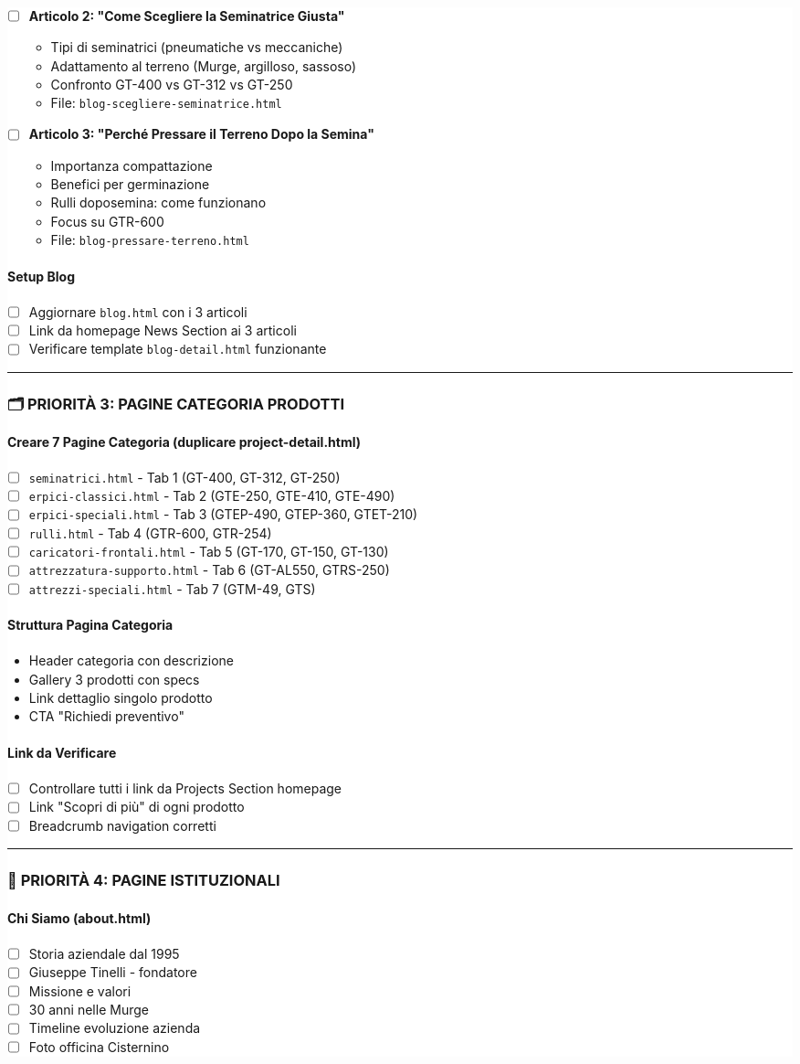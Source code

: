 - [ ] **Articolo 2: "Come Scegliere la Seminatrice Giusta"**
  - Tipi di seminatrici (pneumatiche vs meccaniche)
  - Adattamento al terreno (Murge, argilloso, sassoso)
  - Confronto GT-400 vs GT-312 vs GT-250
  - File: `blog-scegliere-seminatrice.html`

- [ ] **Articolo 3: "Perché Pressare il Terreno Dopo la Semina"**
  - Importanza compattazione
  - Benefici per germinazione
  - Rulli doposemina: come funzionano
  - Focus su GTR-600
  - File: `blog-pressare-terreno.html`

#### **Setup Blog**
- [ ] Aggiornare `blog.html` con i 3 articoli
- [ ] Link da homepage News Section ai 3 articoli
- [ ] Verificare template `blog-detail.html` funzionante

---

### 🗂️ **PRIORITÀ 3: PAGINE CATEGORIA PRODOTTI**

#### **Creare 7 Pagine Categoria** (duplicare project-detail.html)
- [ ] `seminatrici.html` - Tab 1 (GT-400, GT-312, GT-250)
- [ ] `erpici-classici.html` - Tab 2 (GTE-250, GTE-410, GTE-490)
- [ ] `erpici-speciali.html` - Tab 3 (GTEP-490, GTEP-360, GTET-210)
- [ ] `rulli.html` - Tab 4 (GTR-600, GTR-254)
- [ ] `caricatori-frontali.html` - Tab 5 (GT-170, GT-150, GT-130)
- [ ] `attrezzatura-supporto.html` - Tab 6 (GT-AL550, GTRS-250)
- [ ] `attrezzi-speciali.html` - Tab 7 (GTM-49, GTS)

#### **Struttura Pagina Categoria**
- Header categoria con descrizione
- Gallery 3 prodotti con specs
- Link dettaglio singolo prodotto
- CTA "Richiedi preventivo"

#### **Link da Verificare**
- [ ] Controllare tutti i link da Projects Section homepage
- [ ] Link "Scopri di più" di ogni prodotto
- [ ] Breadcrumb navigation corretti

---

### 📄 **PRIORITÀ 4: PAGINE ISTITUZIONALI**

#### **Chi Siamo** (about.html)
- [ ] Storia aziendale dal 1995
- [ ] Giuseppe Tinelli - fondatore
- [ ] Missione e valori
- [ ] 30 anni nelle Murge
- [ ] Timeline evoluzione azienda
- [ ] Foto officina Cisternino
